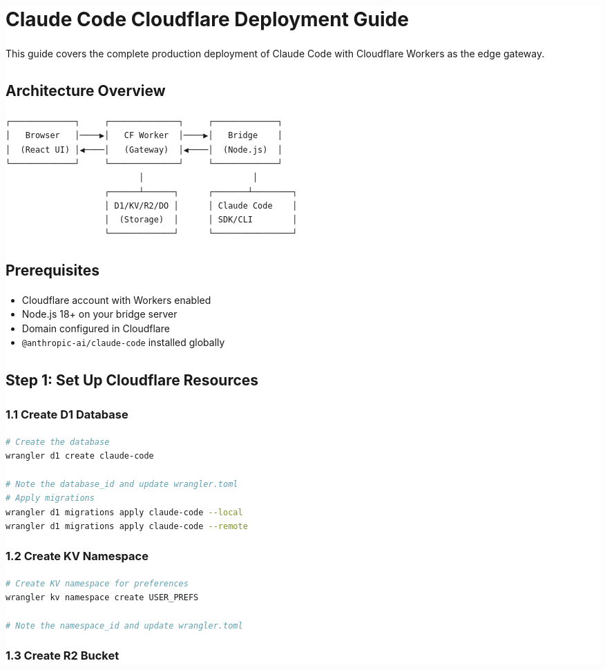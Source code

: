 # Claude Code Cloudflare Deployment Guide

This guide covers the complete production deployment of Claude Code with Cloudflare Workers as the edge gateway.

## Architecture Overview

```
┌─────────────┐     ┌──────────────┐     ┌─────────────┐
│   Browser   │────▶│   CF Worker  │────▶│   Bridge    │
│  (React UI) │◀────│   (Gateway)  │◀────│  (Node.js)  │
└─────────────┘     └──────────────┘     └─────────────┘
                           │                      │
                    ┌──────┴──────┐      ┌───────┴────────┐
                    │ D1/KV/R2/DO │      │ Claude Code    │
                    │  (Storage)  │      │ SDK/CLI        │
                    └─────────────┘      └────────────────┘
```

## Prerequisites

- Cloudflare account with Workers enabled
- Node.js 18+ on your bridge server
- Domain configured in Cloudflare
- `@anthropic-ai/claude-code` installed globally

## Step 1: Set Up Cloudflare Resources

### 1.1 Create D1 Database

```bash
# Create the database
wrangler d1 create claude-code

# Note the database_id and update wrangler.toml
# Apply migrations
wrangler d1 migrations apply claude-code --local
wrangler d1 migrations apply claude-code --remote
```

### 1.2 Create KV Namespace

```bash
# Create KV namespace for preferences
wrangler kv namespace create USER_PREFS

# Note the namespace_id and update wrangler.toml
```

### 1.3 Create R2 Bucket

